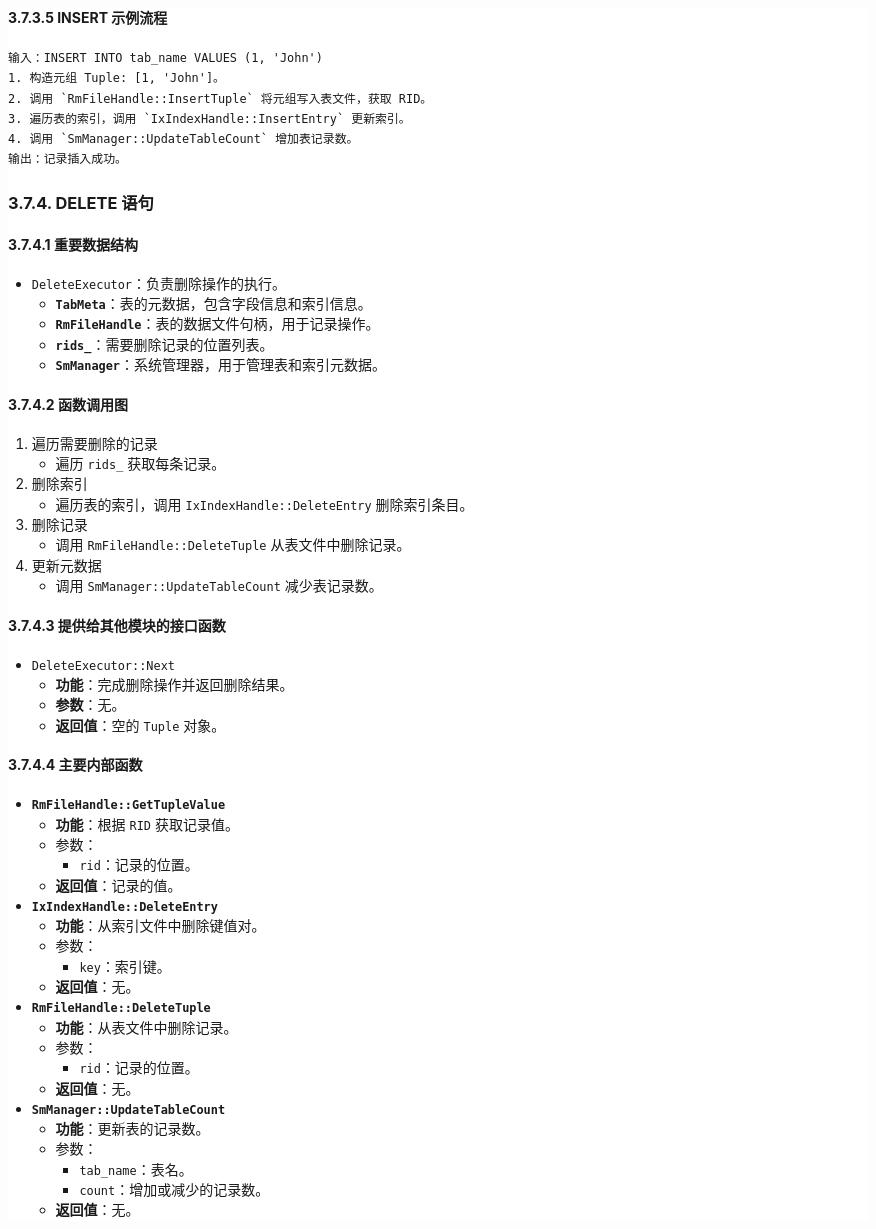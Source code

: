 #### 3.7.3.5 INSERT 示例流程

```plaintext
输入：INSERT INTO tab_name VALUES (1, 'John')
1. 构造元组 Tuple: [1, 'John']。
2. 调用 `RmFileHandle::InsertTuple` 将元组写入表文件，获取 RID。
3. 遍历表的索引，调用 `IxIndexHandle::InsertEntry` 更新索引。
4. 调用 `SmManager::UpdateTableCount` 增加表记录数。
输出：记录插入成功。
```

### 3.7.4. DELETE 语句

#### 3.7.4.1 重要数据结构

- `DeleteExecutor`：负责删除操作的执行。
  - **`TabMeta`**：表的元数据，包含字段信息和索引信息。
  - **`RmFileHandle`**：表的数据文件句柄，用于记录操作。
  - **`rids_`**：需要删除记录的位置列表。
  - **`SmManager`**：系统管理器，用于管理表和索引元数据。

#### 3.7.4.2 函数调用图

1. 遍历需要删除的记录
   - 遍历 `rids_` 获取每条记录。
2. 删除索引
   - 遍历表的索引，调用 `IxIndexHandle::DeleteEntry` 删除索引条目。
3. 删除记录
   - 调用 `RmFileHandle::DeleteTuple` 从表文件中删除记录。
4. 更新元数据
   - 调用 `SmManager::UpdateTableCount` 减少表记录数。

#### 3.7.4.3 提供给其他模块的接口函数

- `DeleteExecutor::Next`
  - **功能**：完成删除操作并返回删除结果。
  - **参数**：无。
  - **返回值**：空的 `Tuple` 对象。

#### 3.7.4.4 主要内部函数

- **`RmFileHandle::GetTupleValue`**
  - **功能**：根据 `RID` 获取记录值。
  - 参数：
    - `rid`：记录的位置。
  - **返回值**：记录的值。
- **`IxIndexHandle::DeleteEntry`**
  - **功能**：从索引文件中删除键值对。
  - 参数：
    - `key`：索引键。
  - **返回值**：无。
- **`RmFileHandle::DeleteTuple`**
  - **功能**：从表文件中删除记录。
  - 参数：
    - `rid`：记录的位置。
  - **返回值**：无。
- **`SmManager::UpdateTableCount`**
  - **功能**：更新表的记录数。
  - 参数：
    - `tab_name`：表名。
    - `count`：增加或减少的记录数。
  - **返回值**：无。
